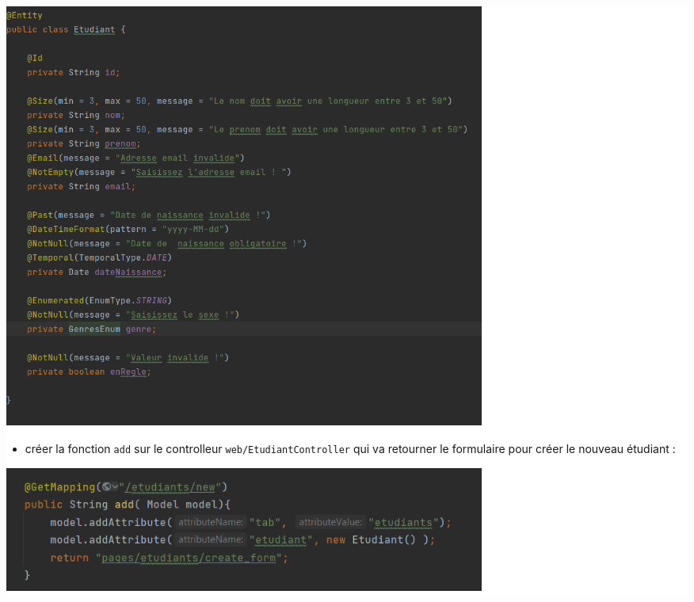 <img src="./assets/26.png" width="600">

* créer la fonction `add` sur le controlleur `web/EtudiantController` qui va retourner le formulaire pour créer le nouveau étudiant :

<img src="./assets/27.png" width="600">
